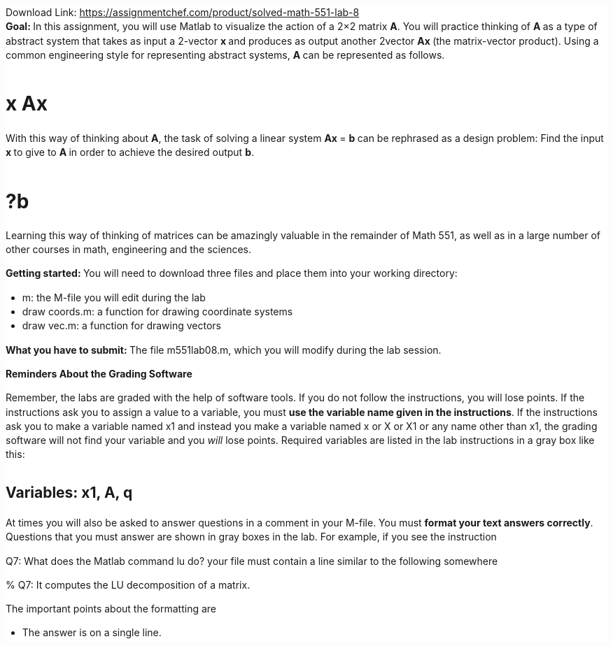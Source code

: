 Download Link: https://assignmentchef.com/product/solved-math-551-lab-8
<br>
<strong>Goal: </strong>In this assignment, you will use Matlab to visualize the action of a 2×2 matrix <strong>A</strong>. You will practice thinking of <strong>A </strong>as a type of abstract system that takes as input a 2-vector <strong>x </strong>and produces as output another 2vector <strong>Ax </strong>(the matrix-vector product). Using a common engineering style for representing abstract systems, <strong>A </strong>can be represented as follows.

<h1>x    Ax</h1>

With this way of thinking about <strong>A</strong>, the task of solving a linear system <strong>Ax </strong>= <strong>b </strong>can be rephrased as a design problem: Find the input <strong>x </strong>to give to <strong>A </strong>in order to achieve the desired output <strong>b</strong>.

<h1>?b</h1>

Learning this way of thinking of matrices can be amazingly valuable in the remainder of Math 551, as well as in a large number of other courses in math, engineering and the sciences.

<strong>Getting started: </strong>You will need to download three files and place them into your working directory:

<ul>

 <li>m: the M-file you will edit during the lab</li>

 <li>draw coords.m: a function for drawing coordinate systems</li>

 <li>draw vec.m: a function for drawing vectors</li>

</ul>

<strong>What you have to submit: </strong>The file m551lab08.m, which you will modify during the lab session.

<strong>Reminders About the Grading Software</strong>

Remember, the labs are graded with the help of software tools. If you do not follow the instructions, you will lose points. If the instructions ask you to assign a value to a variable, you must <strong>use the variable name given in the instructions</strong>. If the instructions ask you to make a variable named x1 and instead you make a variable named x or X or X1 or any name other than x1, the grading software will not find your variable and you <em>will </em>lose points. Required variables are listed in the lab instructions in a gray box like this:

<h2>Variables: x1, A, q</h2>

At times you will also be asked to answer questions in a comment in your M-file. You must <strong>format your text answers correctly</strong>. Questions that you must answer are shown in gray boxes in the lab. For example, if you see the instruction

Q7: What does the Matlab command lu do? your file must contain a line similar to the following somewhere

% Q7: It computes the LU decomposition of a matrix.

The important points about the formatting are

<ul>

 <li>The answer is on a single line.</li>
